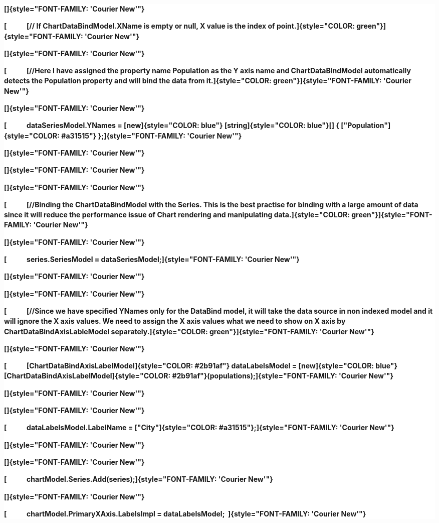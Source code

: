 **[]{style="FONT-FAMILY: 'Courier New'"}** 

**[            [// If ChartDataBindModel.XName is empty or null, X value is the index of point.]{style="COLOR: green"}]{style="FONT-FAMILY: 'Courier New'"}**

**[]{style="FONT-FAMILY: 'Courier New'"}** 

**[            [//Here I have assigned the property name Population as the Y axis name and ChartDataBindModel automatically detects the Population property and will bind the data from it.]{style="COLOR: green"}]{style="FONT-FAMILY: 'Courier New'"}**

**[]{style="FONT-FAMILY: 'Courier New'"}** 

**[            dataSeriesModel.YNames = [new]{style="COLOR: blue"} [string]{style="COLOR: blue"}\[\] { [\"Population\"]{style="COLOR: #a31515"} };]{style="FONT-FAMILY: 'Courier New'"}**

**[]{style="FONT-FAMILY: 'Courier New'"}** 

**[]{style="FONT-FAMILY: 'Courier New'"}** 

**[]{style="FONT-FAMILY: 'Courier New'"}** 

**[            [//Binding the ChartDataBindModel with the Series. This is the best practise for binding with a large amount of data since it will reduce the performance issue of Chart rendering and manipulating data.]{style="COLOR: green"}]{style="FONT-FAMILY: 'Courier New'"}**

**[]{style="FONT-FAMILY: 'Courier New'"}** 

**[            series.SeriesModel = dataSeriesModel;]{style="FONT-FAMILY: 'Courier New'"}**

**[]{style="FONT-FAMILY: 'Courier New'"}** 

**[]{style="FONT-FAMILY: 'Courier New'"}** 

**[            [//Since we have specified YNames only for the DataBind model, it will take the data source in non indexed model and it will ignore the X axis values. We need to assign the X axis values what we need to show on X axis by ChartDataBindAxisLableModel separately.]{style="COLOR: green"}]{style="FONT-FAMILY: 'Courier New'"}**

**[]{style="FONT-FAMILY: 'Courier New'"}** 

**[            [ChartDataBindAxisLabelModel]{style="COLOR: #2b91af"} dataLabelsModel = [new]{style="COLOR: blue"} [ChartDataBindAxisLabelModel]{style="COLOR: #2b91af"}(populations);]{style="FONT-FAMILY: 'Courier New'"}**

**[]{style="FONT-FAMILY: 'Courier New'"}** 

**[]{style="FONT-FAMILY: 'Courier New'"}** 

**[            dataLabelsModel.LabelName = [\"City\"]{style="COLOR: #a31515"};]{style="FONT-FAMILY: 'Courier New'"}**

**[]{style="FONT-FAMILY: 'Courier New'"}** 

**[]{style="FONT-FAMILY: 'Courier New'"}** 

**[            chartModel.Series.Add(series);]{style="FONT-FAMILY: 'Courier New'"}**

**[]{style="FONT-FAMILY: 'Courier New'"}** 

**[            chartModel.PrimaryXAxis.LabelsImpl = dataLabelsModel;  ]{style="FONT-FAMILY: 'Courier New'"}**

